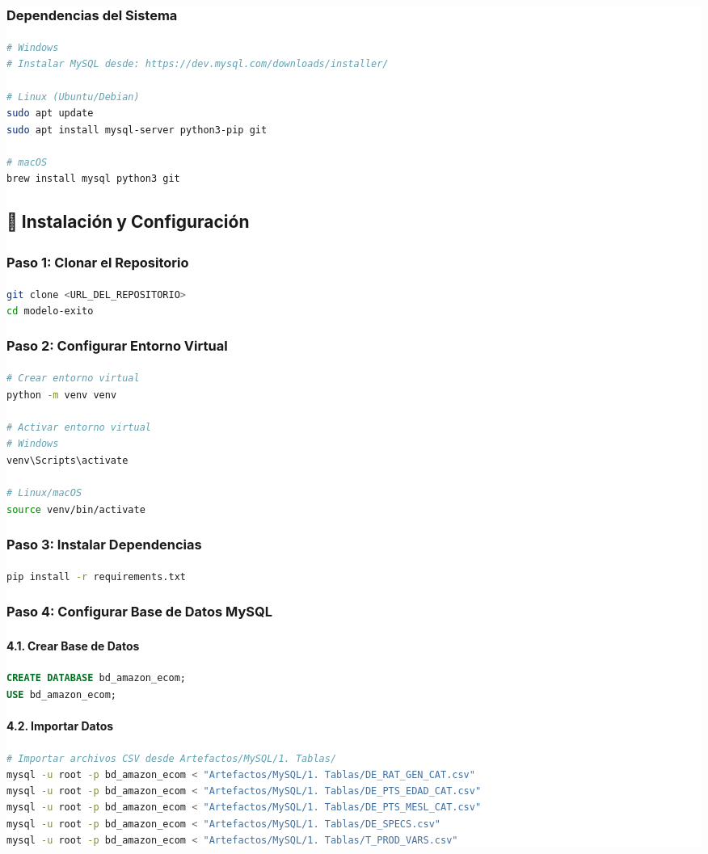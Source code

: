 ### Dependencias del Sistema
```bash
# Windows
# Instalar MySQL desde: https://dev.mysql.com/downloads/installer/

# Linux (Ubuntu/Debian)
sudo apt update
sudo apt install mysql-server python3-pip git

# macOS
brew install mysql python3 git
```

## 🚀 Instalación y Configuración

### Paso 1: Clonar el Repositorio
```bash
git clone <URL_DEL_REPOSITORIO>
cd modelo-exito
```

### Paso 2: Configurar Entorno Virtual
```bash
# Crear entorno virtual
python -m venv venv

# Activar entorno virtual
# Windows
venv\Scripts\activate

# Linux/macOS
source venv/bin/activate
```

### Paso 3: Instalar Dependencias
```bash
pip install -r requirements.txt
```

### Paso 4: Configurar Base de Datos MySQL

#### 4.1. Crear Base de Datos
```sql
CREATE DATABASE bd_amazon_ecom;
USE bd_amazon_ecom;
```

#### 4.2. Importar Datos
```bash
# Importar archivos CSV desde Artefactos/MySQL/1. Tablas/
mysql -u root -p bd_amazon_ecom < "Artefactos/MySQL/1. Tablas/DE_RAT_GEN_CAT.csv"
mysql -u root -p bd_amazon_ecom < "Artefactos/MySQL/1. Tablas/DE_PTS_EDAD_CAT.csv"
mysql -u root -p bd_amazon_ecom < "Artefactos/MySQL/1. Tablas/DE_PTS_MESL_CAT.csv"
mysql -u root -p bd_amazon_ecom < "Artefactos/MySQL/1. Tablas/DE_SPECS.csv"
mysql -u root -p bd_amazon_ecom < "Artefactos/MySQL/1. Tablas/T_PROD_VARS.csv"
```
